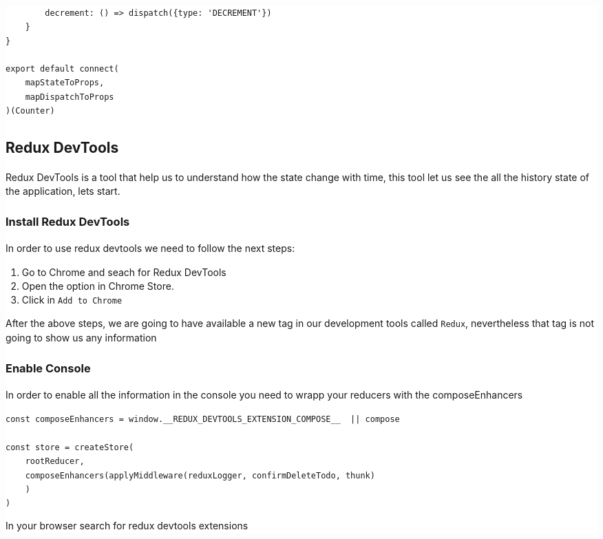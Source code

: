 ```JSX
        decrement: () => dispatch({type: 'DECREMENT'})
    }
}

export default connect(
    mapStateToProps, 
    mapDispatchToProps
)(Counter)
```


## Redux DevTools

Redux DevTools is a tool that help us to understand how the state change with time, this tool let us see the all the history state of the application, lets start.

### Install Redux DevTools

In order to use redux devtools we need to follow the next steps:

1. Go to Chrome and seach for Redux DevTools
2. Open the option in Chrome Store.
3. Click in ```Add to Chrome``` 

After the above steps, we are going to have available a new tag in our development tools called ```Redux```, nevertheless that tag is not going to show us any information

### Enable Console

In order to enable all the information in the console you need to wrapp your reducers with the composeEnhancers 

```JSX
const composeEnhancers = window.__REDUX_DEVTOOLS_EXTENSION_COMPOSE__  || compose

const store = createStore(
    rootReducer, 
    composeEnhancers(applyMiddleware(reduxLogger, confirmDeleteTodo, thunk)
    )
)
```

In your browser search for redux devtools extensions
